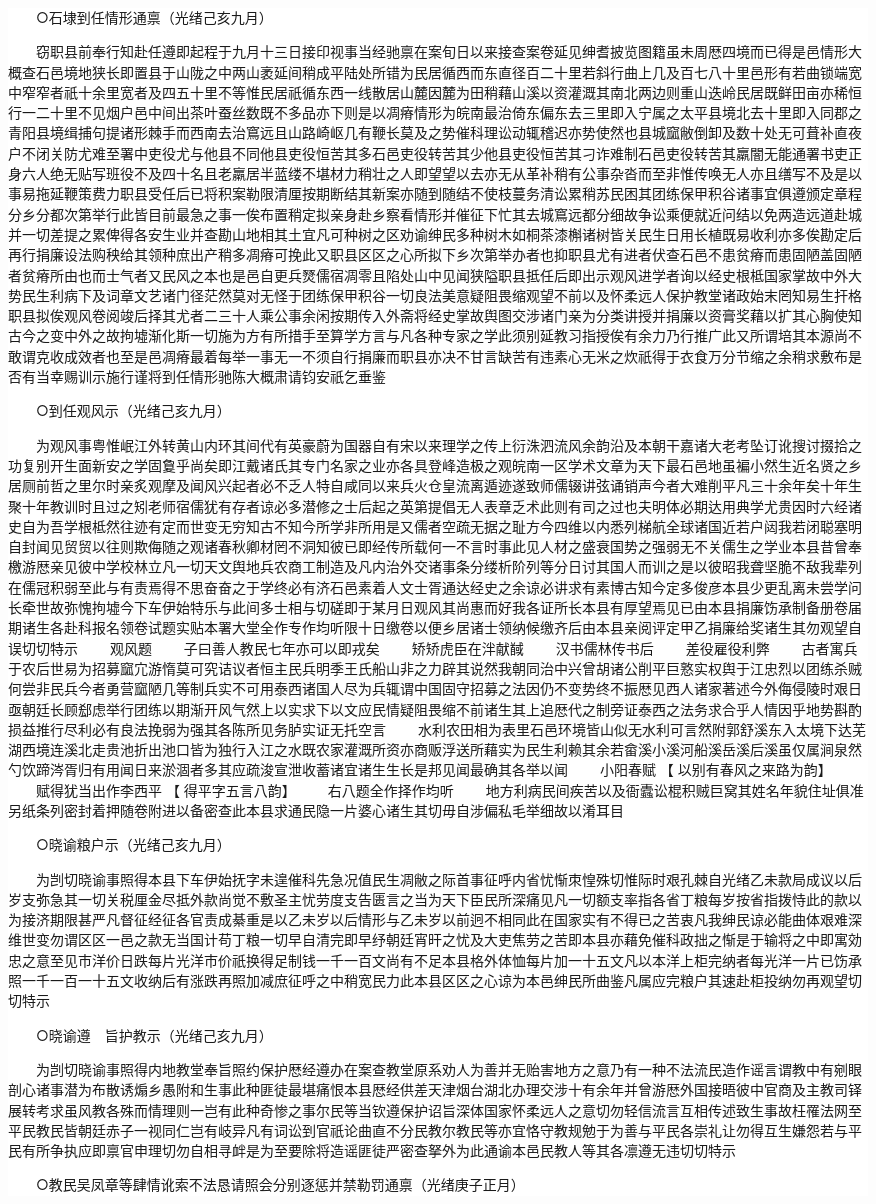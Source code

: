 　　○石埭到任情形通禀（光绪己亥九月） 

　　窃职县前奉行知赴任遵即起程于九月十三日接印视事当经驰禀在案旬日以来接查案卷延见绅耆披览图籍虽未周厯四境而已得是邑情形大概查石邑境地狭长即置县于山陇之中两山袤延间稍成平陆处所错为民居循西而东直径百二十里若斜行曲上几及百七八十里邑形有若曲锁端宽中窄窄者祇十余里宽者及四五十里不等惟民居祇循东西一线散居山麓因麓为田稍藉山溪以资灌溉其南北两边则重山迭岭民居既鲜田亩亦稀恒行一二十里不见烟户邑中间出茶叶蚕丝数既不多品亦下则是以凋瘠情形为皖南最治倚东偏东去三里即入宁属之太平县境北去十里即入同郡之青阳县境缉捕句提诸形棘手而西南去治窵远且山路崎岖几有鞭长莫及之势催科理讼动辄稽迟亦势使然也县城窳敝倒卸及数十处无可葺补直夜户不闭关防尤难至署中吏役尤与他县不同他县吏役恒苦其多石邑吏役转苦其少他县吏役恒苦其刁诈难制石邑吏役转苦其羸闇无能通署书吏正身六人绝无贴写班役不及四十名且老羸居半蓝缕不堪材力稍壮之人即望望以去亦无从革补稍有公事杂沓而至非惟传唤无人亦且缮写不及是以事易拖延鞭策费力职县受任后已将积案勒限清厘按期断结其新案亦随到随结不使枝蔓务清讼累稍苏民困其团练保甲积谷诸事宜俱遵颁定章程分乡分都次第举行此皆目前最急之事一俟布置稍定拟亲身赴乡察看情形并催征下忙其去城窵远都分细故争讼乘便就近问结以免两造远道赴城并一切差提之累俾得各安生业并查勘山地相其土宜凡可种树之区劝谕绅民多种树木如桐茶漆槲诸树皆关民生日用长植既易收利亦多俟勘定后再行捐廉设法购秧给其领种庶出产稍多凋瘠可挽此又职县区区之心所拟下乡次第举办者也抑职县尤有进者伏查石邑不患贫瘠而患固陋盖固陋者贫瘠所由也而士气者又民风之本也是邑自更兵燹儒宿凋零且陷处山中见闻狭隘职县抵任后即出示观风进学者询以经史根柢国家掌故中外大势民生利病下及词章文艺诸门径茫然莫对无怪于团练保甲积谷一切良法美意疑阻畏缩观望不前以及怀柔远人保护教堂诸政始末罔知易生扞格职县拟俟观风卷阅竣后择其尤者二三十人乘公事余闲按期传入外斋将经史掌故舆图交涉诸门亲为分类讲授并捐廉以资膏奖藉以扩其心胸使知古今之变中外之故拘墟渐化斯一切施为方有所措手至算学方言与凡各种专家之学此须别延教习指授俟有余力乃行推广此又所谓培其本源尚不敢谓克收成效者也至是邑凋瘠最着每举一事无一不须自行捐廉而职县亦决不甘言缺苦有违素心无米之炊祇得于衣食万分节缩之余稍求敷布是否有当幸赐训示施行谨将到任情形驰陈大概肃请钧安祇乞垂鉴 

　　○到任观风示（光绪己亥九月） 

　　为观风事粤惟岷江外转黄山内环其间代有英豪蔚为国器自有宋以来理学之传上衍洙泗流风余韵沿及本朝干嘉诸大老考坠订讹搜讨掇拾之功复别开生面新安之学固敻乎尚矣即江戴诸氏其专门名家之业亦各具登峰造极之观皖南一区学术文章为天下最石邑地虽褊小然生近名贤之乡居厕前哲之里尔时亲炙观摩及闻风兴起者必不乏人特自咸同以来兵火仓皇流离遁迹遂致师儒辍讲弦诵销声今者大难削平凡三十余年矣十年生聚十年教训时且过之矧老师宿儒犹有存者谅必多潜修之士后起之英第提倡无人表章乏术此则有司之过也夫明体必期达用典学尤贵因时六经诸史自为吾学根柢然往迹有定而世变无穷知古不知今所学非所用是又儒者空疏无据之耻方今四维以内悉列梯航全球诸国近若户闼我若闭聪塞明自封闻见贸贸以往则欺侮随之观诸春秋卿材罔不洞知彼已即经传所载何一不言时事此见人材之盛衰国势之强弱无不关儒生之学业本县昔曾奉檄游厯亲见彼中学校林立凡一切天文舆地兵农商工制造及凡内治外交诸事条分缕析阶列等分日讨其国人而训之是以彼昭我聋坚脆不敌我辈列在儒冠积弱至此与有责焉得不思奋奋之于学终必有济石邑素着人文士胥通达经史之余谅必讲求有素博古知今定多俊彦本县少更乱离未尝学问长牵世故弥愧拘墟今下车伊始特乐与此间多士相与切磋即于某月日观风其尚惠而好我各证所长本县有厚望焉见已由本县捐廉饬承制备册卷届期诸生各赴科报名领卷试题实贴本署大堂全作专作均听限十日缴卷以便乡居诸士领纳候缴齐后由本县亲阅评定甲乙捐廉给奖诸生其勿观望自误切切特示 
　　观风题 
　　子曰善人教民七年亦可以即戎矣 
　　矫矫虎臣在泮献馘 
　　汉书儒林传书后 
　　差役雇役利弊 
　　古者寓兵于农后世易为招募窳宂游惰莫可究诘议者恒主民兵明季王氏船山非之力辟其说然我朝同治中兴曾胡诸公削平巨憝实权舆于江忠烈以团练杀贼何尝非民兵今者勇营窳陋几等制兵实不可用泰西诸国人尽为兵辄谓中国固守招募之法因仍不变势终不振厯见西人诸家著述今外侮侵陵时艰日亟朝廷长顾郄虑举行团练以期渐开风气然上以实求下以文应民情疑阻畏缩不前诸生其上追厯代之制旁证泰西之法务求合乎人情因乎地势斟酌损益推行尽利必有良法挽弱为强其各陈所见务胪实证无托空言 
　　水利农田相为表里石邑环境皆山似无水利可言然附郭舒溪东入太境下达芜湖西境连溪北走贵池折出池口皆为独行入江之水既农家灌溉所资亦商贩浮送所藉实为民生利赖其余若畲溪小溪河船溪岳溪后溪虽仅属涧泉然勺饮蹄涔胥归有用闻日来淤涸者多其应疏浚宣泄收蓄诸宜诸生生长是邦见闻最确其各举以闻 
　　小阳春赋 【 以别有春风之来路为韵】 
　　赋得犹当出作李西平 【 得平字五言八韵】 
　　右八题全作择作均听 
　　地方利病民间疾苦以及衙蠹讼棍积贼巨窝其姓名年貌住址俱准另纸条列密封着押随卷附进以备密查此本县求通民隐一片婆心诸生其切毋自涉偏私毛举细故以淆耳目 

　　○晓谕粮户示（光绪己亥九月） 

　　为剀切晓谕事照得本县下车伊始抚字未遑催科先急况值民生凋敝之际首事征呼内省忧惭朿惶殊切惟际时艰孔棘自光绪乙未款局成议以后岁支弥急其一切关税厘金尽抵外款尚觉不敷圣主忧劳度支告匮言之当为天下臣民所深痛见凡一切额支率指各省丁粮每岁按省指拨恃此的款以为接济期限甚严凡督征经征各官责成綦重是以乙未岁以后情形与乙未岁以前迥不相同此在国家实有不得已之苦衷凡我绅民谅必能曲体艰难深维世变勿谓区区一邑之款无当国计苟丁粮一切早自清完即早纾朝廷宵旰之忧及大吏焦劳之苦即本县亦藉免催科政拙之惭是于输将之中即寓効忠之意至见市洋价日跌每片光洋市价祇换得足制钱一千一百文尚有不足本县格外体恤每片加一十五文凡以本洋上柜完纳者每光洋一片已饬承照一千一百一十五文收纳后有涨跌再照加减庶征呼之中稍宽民力此本县区区之心谅为本邑绅民所曲鉴凡属应完粮户其速赴柜投纳勿再观望切切特示 

　　○晓谕遵　旨护教示（光绪己亥九月） 

　　为剀切晓谕事照得内地教堂奉旨照约保护厯经遵办在案查教堂原系劝人为善并无贻害地方之意乃有一种不法流民造作谣言谓教中有剜眼剖心诸事潜为布散诱煽乡愚附和生事此种匪徒最堪痛恨本县厯经供差天津烟台湖北办理交涉十有余年并曾游厯外国接晤彼中官商及主教司铎展转考求虽风教各殊而情理则一岂有此种奇惨之事尔民等当钦遵保护诏旨深体国家怀柔远人之意切勿轻信流言互相传述致生事故枉罹法网至平民教民皆朝廷赤子一视同仁岂有岐异凡有词讼到官祇论曲直不分民教尔教民等亦宜恪守教规勉于为善与平民各崇礼让勿得互生嫌怨若与平民有所争执应即禀官申理切勿自相寻衅是为至要除将造谣匪徒严密查拏外为此通谕本邑民教人等其各凛遵无违切切特示 

　　○教民吴凤章等肆情讹索不法恳请照会分别逐惩并禁勒罚通禀（光绪庚子正月） 
